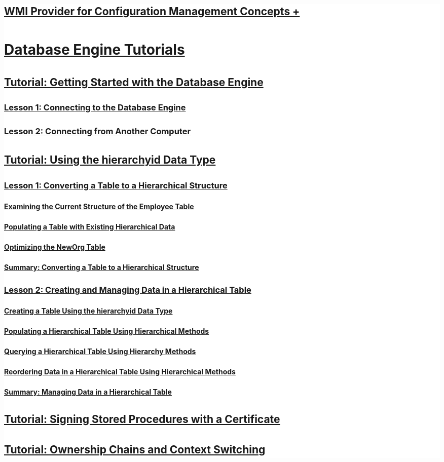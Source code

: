 ## [WMI Provider for Configuration Management Concepts +](wmi-provider-configuration/wmi-provider-for-configuration-management.md)

# [Database Engine Tutorials](database-engine-tutorials.md)
## [Tutorial: Getting Started with the Database Engine](tutorial-getting-started-with-the-database-engine.md)
### [Lesson 1: Connecting to the Database Engine](lesson-1-connecting-to-the-database-engine.md)
### [Lesson 2: Connecting from Another Computer](lesson-2-connecting-from-another-computer.md)
## [Tutorial: Using the hierarchyid Data Type](tables/tutorial-using-the-hierarchyid-data-type.md)
### [Lesson 1: Converting a Table to a Hierarchical Structure](tables/lesson-1-converting-a-table-to-a-hierarchical-structure.md)
#### [Examining the Current Structure of the Employee Table](tables/lesson-1-1-examining-the-current-structure-of-the-employee-table.md)
#### [Populating a Table with Existing Hierarchical Data](tables/lesson-1-2-populating-a-table-with-existing-hierarchical-data.md)
#### [Optimizing the NewOrg Table](tables/lesson-1-3-optimizing-the-neworg-table.md)
#### [Summary: Converting a Table to a Hierarchical Structure](tables/lesson-1-4-summary-converting-a-table-to-a-hierarchical-structure.md)
### [Lesson 2: Creating and Managing Data in a Hierarchical Table](tables/lesson-2-creating-and-managing-data-in-a-hierarchical-table.md)
#### [Creating a Table Using the hierarchyid Data Type](tables/lesson-2-1-creating-a-table-using-the-hierarchyid-data-type.md)
#### [Populating a Hierarchical Table Using Hierarchical Methods](tables/lesson-2-2-populating-a-hierarchical-table-using-hierarchical-methods.md)
#### [Querying a Hierarchical Table Using Hierarchy Methods](tables/lesson-2-3-querying-a-hierarchical-table-using-hierarchy-methods.md)
#### [Reordering Data in a Hierarchical Table Using Hierarchical Methods](tables/lesson-2-4-reordering-data-in-a-hierarchical-table-using-hierarchical-methods.md)
#### [Summary: Managing Data in a Hierarchical Table](tables/lesson-2-5-summary-managing-data-in-a-hierarchical-table.md)
## [Tutorial: Signing Stored Procedures with a Certificate](tutorial-signing-stored-procedures-with-a-certificate.md)
## [Tutorial: Ownership Chains and Context Switching](tutorial-ownership-chains-and-context-switching.md)
